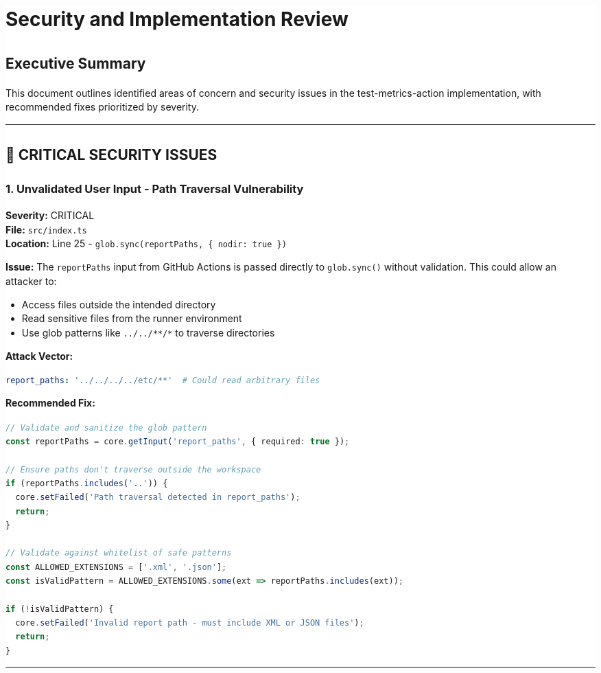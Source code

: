 # Security and Implementation Review

## Executive Summary
This document outlines identified areas of concern and security issues in the test-metrics-action implementation, with recommended fixes prioritized by severity.

---

## 🔴 CRITICAL SECURITY ISSUES

### 1. **Unvalidated User Input - Path Traversal Vulnerability**
**Severity:** CRITICAL  
**File:** `src/index.ts`  
**Location:** Line 25 - `glob.sync(reportPaths, { nodir: true })`

**Issue:**
The `reportPaths` input from GitHub Actions is passed directly to `glob.sync()` without validation. This could allow an attacker to:
- Access files outside the intended directory
- Read sensitive files from the runner environment
- Use glob patterns like `../../**/*` to traverse directories

**Attack Vector:**
```yaml
report_paths: '../../../../etc/**'  # Could read arbitrary files
```

**Recommended Fix:**
```typescript
// Validate and sanitize the glob pattern
const reportPaths = core.getInput('report_paths', { required: true });

// Ensure paths don't traverse outside the workspace
if (reportPaths.includes('..')) {
  core.setFailed('Path traversal detected in report_paths');
  return;
}

// Validate against whitelist of safe patterns
const ALLOWED_EXTENSIONS = ['.xml', '.json'];
const isValidPattern = ALLOWED_EXTENSIONS.some(ext => reportPaths.includes(ext));

if (!isValidPattern) {
  core.setFailed('Invalid report path - must include XML or JSON files');
  return;
}
```

---
